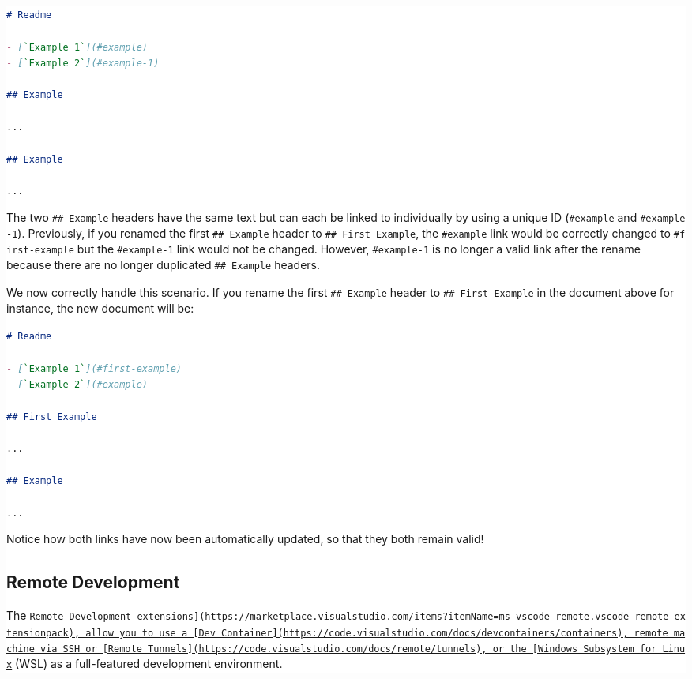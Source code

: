 ```md
# Readme

- [`Example 1`](#example)
- [`Example 2`](#example-1)

## Example

...

## Example

...
```

The two `## Example` headers have the same text but can each be linked to
individually by using a unique ID (`#example` and `#example-1`). Previously, if
you renamed the first `## Example` header to `## First Example`, the `#example`
link would be correctly changed to `#first-example` but the `#example-1` link
would not be changed. However, `#example-1` is no longer a valid link after the
rename because there are no longer duplicated `## Example` headers.

We now correctly handle this scenario. If you rename the first `## Example`
header to `## First Example` in the document above for instance, the new
document will be:

```md
# Readme

- [`Example 1`](#first-example)
- [`Example 2`](#example)

## First Example

...

## Example

...
```

Notice how both links have now been automatically updated, so that they both
remain valid!

## Remote Development

The
[`Remote Development extensions](https://marketplace.visualstudio.com/items?itemName=ms-vscode-remote.vscode-remote-extensionpack),
allow you to use a
[Dev Container](https://code.visualstudio.com/docs/devcontainers/containers),
remote machine via SSH or
[Remote Tunnels](https://code.visualstudio.com/docs/remote/tunnels), or the
[Windows Subsystem for Linux`](https://learn.microsoft.com/windows/wsl) (WSL) as
a full-featured development environment.
